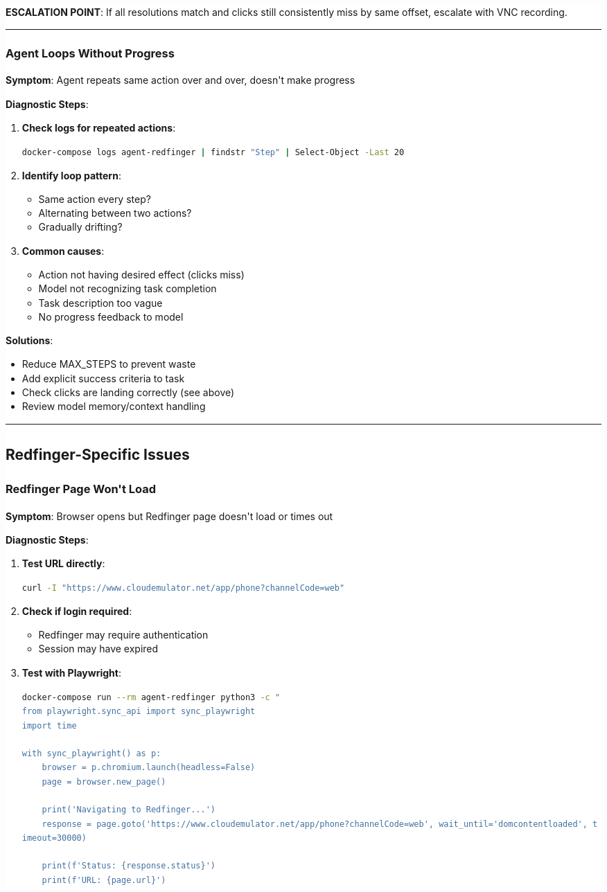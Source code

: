 **ESCALATION POINT**: If all resolutions match and clicks still consistently miss by same offset, escalate with VNC recording.

---

### Agent Loops Without Progress

**Symptom**: Agent repeats same action over and over, doesn't make progress

**Diagnostic Steps**:

1. **Check logs for repeated actions**:
   ```bash
   docker-compose logs agent-redfinger | findstr "Step" | Select-Object -Last 20
   ```

2. **Identify loop pattern**:
   - Same action every step?
   - Alternating between two actions?
   - Gradually drifting?

3. **Common causes**:
   - Action not having desired effect (clicks miss)
   - Model not recognizing task completion
   - Task description too vague
   - No progress feedback to model

**Solutions**:

- Reduce MAX_STEPS to prevent waste
- Add explicit success criteria to task
- Check clicks are landing correctly (see above)
- Review model memory/context handling

---

## Redfinger-Specific Issues

### Redfinger Page Won't Load

**Symptom**: Browser opens but Redfinger page doesn't load or times out

**Diagnostic Steps**:

1. **Test URL directly**:
   ```bash
   curl -I "https://www.cloudemulator.net/app/phone?channelCode=web"
   ```

2. **Check if login required**:
   - Redfinger may require authentication
   - Session may have expired

3. **Test with Playwright**:
   ```bash
   docker-compose run --rm agent-redfinger python3 -c "
   from playwright.sync_api import sync_playwright
   import time

   with sync_playwright() as p:
       browser = p.chromium.launch(headless=False)
       page = browser.new_page()

       print('Navigating to Redfinger...')
       response = page.goto('https://www.cloudemulator.net/app/phone?channelCode=web', wait_until='domcontentloaded', timeout=30000)

       print(f'Status: {response.status}')
       print(f'URL: {page.url}')
   ```